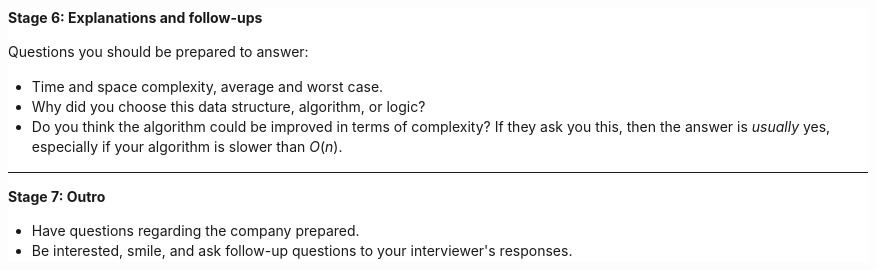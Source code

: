 
**Stage 6: Explanations and follow-ups**

Questions you should be prepared to answer:

- Time and space complexity, average and worst case.
- Why did you choose this data structure, algorithm, or logic?
- Do you think the algorithm could be improved in terms of complexity? If they ask you this, then the answer is _usually_ yes, especially if your algorithm is slower than $O(n)$.

---

**Stage 7: Outro**

- Have questions regarding the company prepared.
- Be interested, smile, and ask follow-up questions to your interviewer's responses.